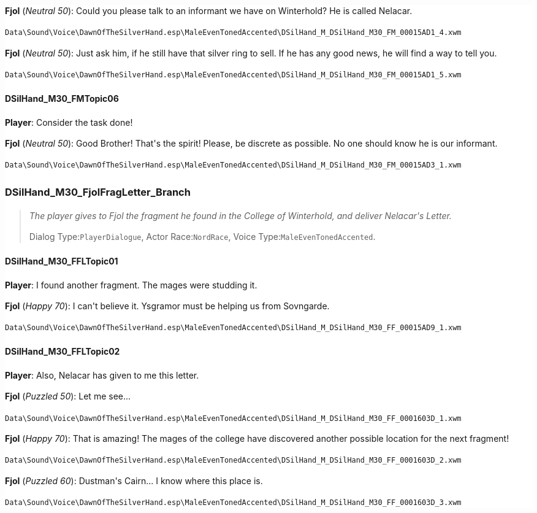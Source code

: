 **Fjol** (*Neutral 50*): Could you please talk to an informant we have on Winterhold? He is called Nelacar.     

``Data\Sound\Voice\DawnOfTheSilverHand.esp\MaleEvenTonedAccented\DSilHand_M_DSilHand_M30_FM_00015AD1_4.xwm``    

**Fjol** (*Neutral 50*): Just ask him, if he still have that silver ring to sell. If he has any good news, he will find a way to tell you.     

``Data\Sound\Voice\DawnOfTheSilverHand.esp\MaleEvenTonedAccented\DSilHand_M_DSilHand_M30_FM_00015AD1_5.xwm``    


#### DSilHand_M30_FMTopic06

**Player**: Consider the task done!

**Fjol** (*Neutral 50*): Good Brother! That's the spirit! Please, be discrete as possible. No one should know he is our informant.    

``Data\Sound\Voice\DawnOfTheSilverHand.esp\MaleEvenTonedAccented\DSilHand_M_DSilHand_M30_FM_00015AD3_1.xwm``    


### DSilHand_M30_FjolFragLetter_Branch
> _The player gives to Fjol the fragment he found in the College of Winterhold, and deliver Nelacar's Letter._
> 
> Dialog Type:``PlayerDialogue``, Actor Race:``NordRace``, Voice Type:``MaleEvenTonedAccented``.

#### DSilHand_M30_FFLTopic01

**Player**: I found another fragment. The mages were studding it.

**Fjol** (*Happy 70*): I can't believe it. Ysgramor must be helping us from Sovngarde.    

``Data\Sound\Voice\DawnOfTheSilverHand.esp\MaleEvenTonedAccented\DSilHand_M_DSilHand_M30_FF_00015AD9_1.xwm``    


#### DSilHand_M30_FFLTopic02

**Player**: Also, Nelacar has given to me this letter.

**Fjol** (*Puzzled 50*): Let me see...    

``Data\Sound\Voice\DawnOfTheSilverHand.esp\MaleEvenTonedAccented\DSilHand_M_DSilHand_M30_FF_0001603D_1.xwm``    

**Fjol** (*Happy 70*): That is amazing! The mages of the college have discovered another possible location for the next fragment!    

``Data\Sound\Voice\DawnOfTheSilverHand.esp\MaleEvenTonedAccented\DSilHand_M_DSilHand_M30_FF_0001603D_2.xwm``    

**Fjol** (*Puzzled 60*): Dustman's Cairn... I know where this place is.    

``Data\Sound\Voice\DawnOfTheSilverHand.esp\MaleEvenTonedAccented\DSilHand_M_DSilHand_M30_FF_0001603D_3.xwm``    
